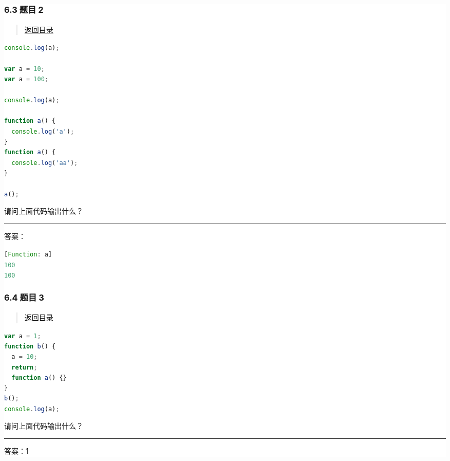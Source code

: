 ### <a name="chapter-six-three" id="chapter-six-three"></a>6.3 题目 2

> [返回目录](#chapter-one)

```js
console.log(a);

var a = 10;
var a = 100;

console.log(a);

function a() {
  console.log('a');
}
function a() {
  console.log('aa');
}

a();
```

请问上面代码输出什么？

---

答案：

```js
[Function: a]
100
100
```

### <a name="chapter-six-four" id="chapter-six-four"></a>6.4 题目 3

> [返回目录](#chapter-one)

```js
var a = 1;
function b() {
  a = 10;
  return;
  function a() {}
}
b();
console.log(a);
```

请问上面代码输出什么？

---

答案：1
